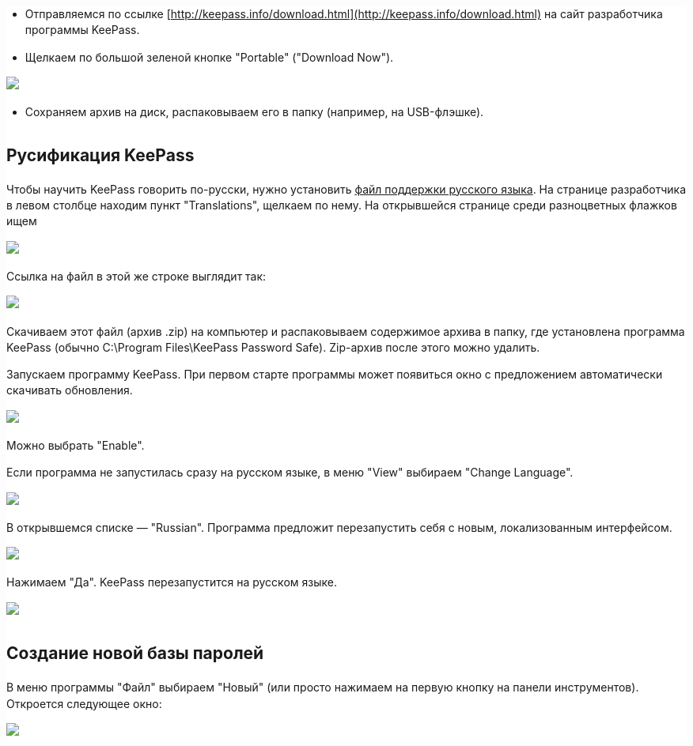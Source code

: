 - Отправляемся по ссылке [http://keepass.info/download.html](http://keepass.info/download.html) на сайт разработчика программы KeePass.

- Щелкаем по большой зеленой кнопке "Portable" ("Download Now"). 

![](/sbox/screen/keepass-ru/keepass02.png)

- Сохраняем архив на диск, распаковываем его в папку (например, на USB-флэшке).

<a name="2.2"></a>
## Русификация KeePass ##

Чтобы научить KeePass говорить по-русски, нужно установить [файл поддержки русского языка](http://www.keepass.info/translations.html). На странице разработчика в левом столбце находим пункт "Translations", щелкаем по нему. На открывшейся странице среди разноцветных флажков ищем

![](/sbox/screen/keepass-ru/keepass03.png)

Ссылка на файл в этой же строке выглядит так:

![](/sbox/screen/keepass-ru/keepass04.png)

Скачиваем этот файл (архив .zip) на компьютер и распаковываем содержимое архива в папку, где установлена программа KeePass (обычно C:\Program Files\KeePass Password Safe). Zip-архив после этого можно удалить.

Запускаем программу KeePass. При первом старте программы может появиться окно с предложением автоматически скачивать обновления.

![](/sbox/screen/keepass-ru/keepass05.png)

Можно выбрать "Enable".

Если программа не запустилась сразу на русском языке, в меню &quot;View&quot; выбираем &quot;Change Language&quot;.

![](/sbox/screen/keepass-ru/keepass06.png)

В открывшемся списке — &quot;Russian&quot;. Программа предложит перезапустить себя с новым, локализованным интерфейсом.

![](/sbox/screen/keepass-ru/keepass07.png)

Нажимаем &quot;Да&quot;. KeePass перезапустится на русском языке.

![](/sbox/screen/keepass-ru/keepass08.png)

<a name="2.3"></a>
## Создание новой базы паролей ##

В меню программы &quot;Файл&quot; выбираем &quot;Новый&quot; (или просто нажимаем на первую кнопку на панели инструментов). Откроется следующее окно:

![](/sbox/screen/keepass-ru/keepass09.png)
